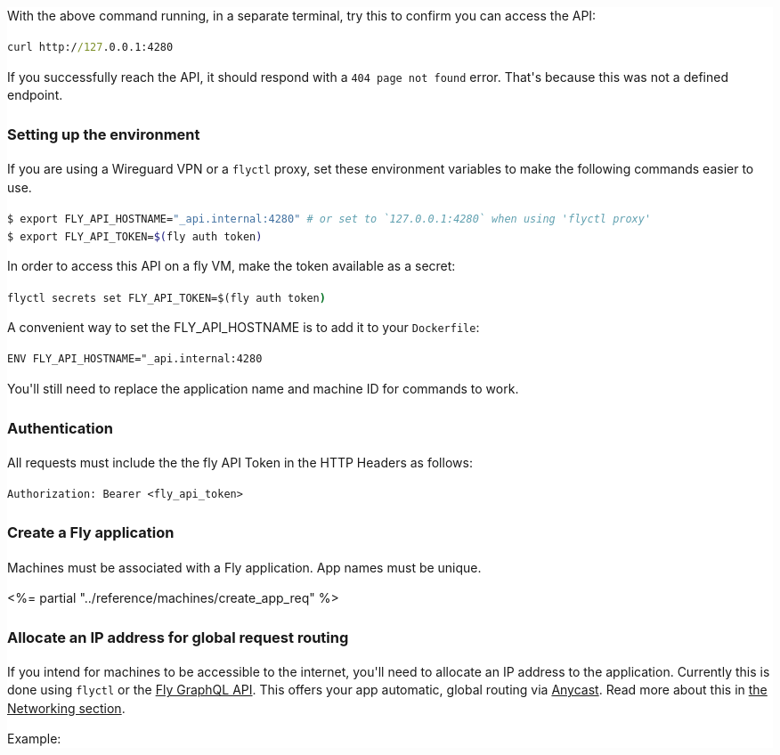 With the above command running, in a separate terminal, try this to confirm you can access the API:

```cmd
curl http://127.0.0.1:4280
```

If you successfully reach the API, it should respond with a `404 page not found` error. That's because this was not a defined endpoint.

### Setting up the environment

If you are using a Wireguard VPN or a `flyctl` proxy,
set these environment variables to make the following commands easier to use.

```bash
$ export FLY_API_HOSTNAME="_api.internal:4280" # or set to `127.0.0.1:4280` when using 'flyctl proxy'
$ export FLY_API_TOKEN=$(fly auth token)
```

In order to access this API on a fly VM, make the token available as a secret:

```cmd
flyctl secrets set FLY_API_TOKEN=$(fly auth token)
```

A convenient way to set the FLY_API_HOSTNAME is to add it to your `Dockerfile`:

```
ENV FLY_API_HOSTNAME="_api.internal:4280
```


You'll still need to replace the application name and machine ID for commands to work.

### Authentication

All requests must include the the fly API Token in the HTTP Headers as follows:

```
Authorization: Bearer <fly_api_token>
```

### Create a Fly application

Machines must be associated with a Fly application. App names must be unique.

<%= partial "../reference/machines/create_app_req" %>

### Allocate an IP address for global request routing

If you intend for machines to be accessible to the internet, you'll need to allocate an IP address to the application. Currently
this is done using `flyctl` or the [Fly GraphQL API](https://api.fly.io/graphql). This offers your app automatic, global routing via [Anycast](https://fly.io/docs/reference/services/#anycast). Read more about this in [the Networking section](https://fly.io/docs/reference/services/#notes-on-networking).

Example:
